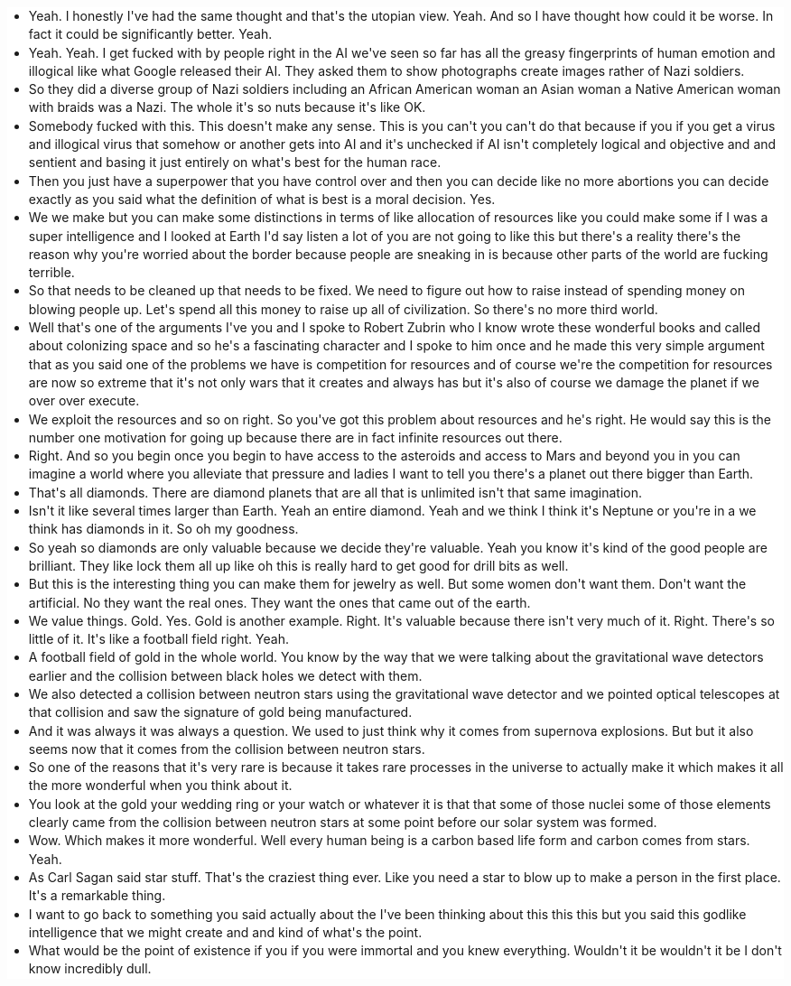 *  Yeah. I honestly I've had the same thought and that's the utopian view. Yeah. And so I have thought how could it be worse. In fact it could be significantly better. Yeah.
*  Yeah. Yeah. I get fucked with by people right in the AI we've seen so far has all the greasy fingerprints of human emotion and illogical like what Google released their AI. They asked them to show photographs create images rather of Nazi soldiers.
*  So they did a diverse group of Nazi soldiers including an African American woman an Asian woman a Native American woman with braids was a Nazi. The whole it's so nuts because it's like OK.
*  Somebody fucked with this. This doesn't make any sense. This is you can't you can't do that because if you if you get a virus and illogical virus that somehow or another gets into AI and it's unchecked if AI isn't completely logical and objective and and sentient and basing it just entirely on what's best for the human race.
*  Then you just have a superpower that you have control over and then you can decide like no more abortions you can decide exactly as you said what the definition of what is best is a moral decision. Yes.
*  We we make but you can make some distinctions in terms of like allocation of resources like you could make some if I was a super intelligence and I looked at Earth I'd say listen a lot of you are not going to like this but there's a reality there's the reason why you're worried about the border because people are sneaking in is because other parts of the world are fucking terrible.
*  So that needs to be cleaned up that needs to be fixed. We need to figure out how to raise instead of spending money on blowing people up. Let's spend all this money to raise up all of civilization. So there's no more third world.
*  Well that's one of the arguments I've you and I spoke to Robert Zubrin who I know wrote these wonderful books and called about colonizing space and so he's a fascinating character and I spoke to him once and he made this very simple argument that as you said one of the problems we have is competition for resources and of course we're the competition for resources are now so extreme that it's not only wars that it creates and always has but it's also of course we damage the planet if we over over execute.
*  We exploit the resources and so on right. So you've got this problem about resources and he's right. He would say this is the number one motivation for going up because there are in fact infinite resources out there.
*  Right. And so you begin once you begin to have access to the asteroids and access to Mars and beyond you in you can imagine a world where you alleviate that pressure and ladies I want to tell you there's a planet out there bigger than Earth.
*  That's all diamonds. There are diamond planets that are all that is unlimited isn't that same imagination.
*  Isn't it like several times larger than Earth. Yeah an entire diamond. Yeah and we think I think it's Neptune or you're in a we think has diamonds in it. So oh my goodness.
*  So yeah so diamonds are only valuable because we decide they're valuable. Yeah you know it's kind of the good people are brilliant. They like lock them all up like oh this is really hard to get good for drill bits as well.
*  But this is the interesting thing you can make them for jewelry as well. But some women don't want them. Don't want the artificial. No they want the real ones. They want the ones that came out of the earth.
*  We value things. Gold. Yes. Gold is another example. Right. It's valuable because there isn't very much of it. Right. There's so little of it. It's like a football field right. Yeah.
*  A football field of gold in the whole world. You know by the way that we were talking about the gravitational wave detectors earlier and the collision between black holes we detect with them.
*  We also detected a collision between neutron stars using the gravitational wave detector and we pointed optical telescopes at that collision and saw the signature of gold being manufactured.
*  And it was always it was always a question. We used to just think why it comes from supernova explosions. But but it also seems now that it comes from the collision between neutron stars.
*  So one of the reasons that it's very rare is because it takes rare processes in the universe to actually make it which makes it all the more wonderful when you think about it.
*  You look at the gold your wedding ring or your watch or whatever it is that that some of those nuclei some of those elements clearly came from the collision between neutron stars at some point before our solar system was formed.
*  Wow. Which makes it more wonderful. Well every human being is a carbon based life form and carbon comes from stars. Yeah.
*  As Carl Sagan said star stuff. That's the craziest thing ever. Like you need a star to blow up to make a person in the first place. It's a remarkable thing.
*  I want to go back to something you said actually about the I've been thinking about this this this but you said this godlike intelligence that we might create and and kind of what's the point.
*  What would be the point of existence if you if you were immortal and you knew everything. Wouldn't it be wouldn't it be I don't know incredibly dull.